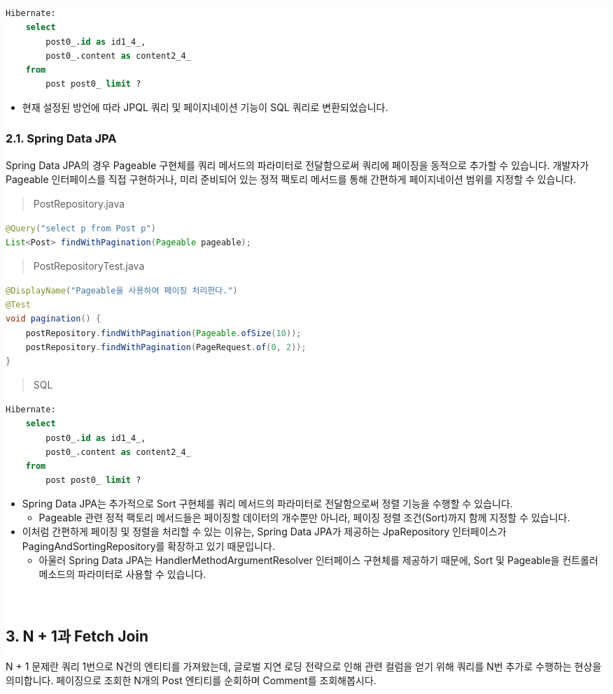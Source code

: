 ```sql
Hibernate:
    select
        post0_.id as id1_4_,
        post0_.content as content2_4_
    from
        post post0_ limit ?
```

* 현재 설정된 방언에 따라 JPQL 쿼리 및 페이지네이션 기능이 SQL 쿼리로 변환되었습니다.

### 2.1. Spring Data JPA

Spring Data JPA의 경우 Pageable 구현체를 쿼리 메서드의 파라미터로 전달함으로써 쿼리에 페이징을 동적으로 추가할 수 있습니다. 개발자가 Pageable 인터페이스를 직접 구현하거나, 미리 준비되어 있는 정적 팩토리 메서드를 통해 간편하게 페이지네이션 범위를 지정할 수 있습니다.

> PostRepository.java

```java
@Query("select p from Post p")
List<Post> findWithPagination(Pageable pageable);
```

> PostRepositoryTest.java

```java
@DisplayName("Pageable을 사용하여 페이징 처리한다.")
@Test
void pagination() {
    postRepository.findWithPagination(Pageable.ofSize(10));
    postRepository.findWithPagination(PageRequest.of(0, 2));
}
```

> SQL

```sql
Hibernate:
    select
        post0_.id as id1_4_,
        post0_.content as content2_4_
    from
        post post0_ limit ?
```

* Spring Data JPA는 추가적으로 Sort 구현체를 쿼리 메서드의 파라미터로 전달함으로써 정렬 기능을 수행할 수 있습니다.
  * Pageable 관련 정적 팩토리 메서드들은 페이징할 데이터의 개수뿐만 아니라, 페이징 정렬 조건(Sort)까지 함께 지정할 수 있습니다.
* 이처럼 간편하게 페이징 및 정렬을 처리할 수 있는 이유는, Spring Data JPA가 제공하는 JpaRepository 인터페이스가 PagingAndSortingRepository를 확장하고 있기 때문입니다.
  * 아울러 Spring Data JPA는 HandlerMethodArgumentResolver 인터페이스 구현체를 제공하기 때문에, Sort 및 Pageable을 컨트롤러 메소드의 파라미터로 사용할 수 있습니다.

<br>

## 3. N + 1과 Fetch Join

N + 1 문제란 쿼리 1번으로 N건의 엔티티를 가져왔는데, 글로벌 지연 로딩 전략으로 인해 관련 컬럼을 얻기 위해 쿼리를 N번 추가로 수행하는 현상을 의미합니다. 페이징으로 조회한 N개의 Post 엔티티를 순회하며 Comment를 조회해봅시다.
